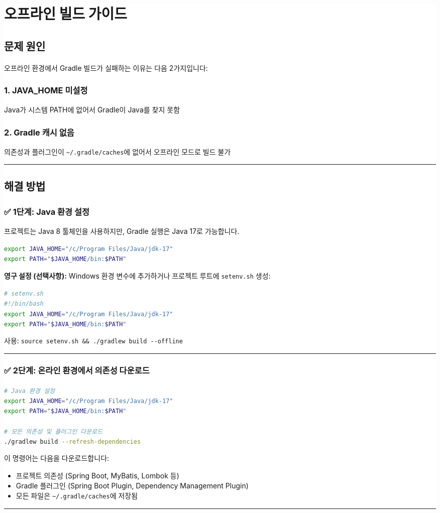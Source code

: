 # 오프라인 빌드 가이드

## 문제 원인

오프라인 환경에서 Gradle 빌드가 실패하는 이유는 다음 2가지입니다:

### 1. JAVA_HOME 미설정
Java가 시스템 PATH에 없어서 Gradle이 Java를 찾지 못함

### 2. Gradle 캐시 없음
의존성과 플러그인이 `~/.gradle/caches`에 없어서 오프라인 모드로 빌드 불가

---

## 해결 방법

### ✅ 1단계: Java 환경 설정

프로젝트는 Java 8 툴체인을 사용하지만, Gradle 실행은 Java 17로 가능합니다.

```bash
export JAVA_HOME="/c/Program Files/Java/jdk-17"
export PATH="$JAVA_HOME/bin:$PATH"
```

**영구 설정 (선택사항):**
Windows 환경 변수에 추가하거나 프로젝트 루트에 `setenv.sh` 생성:

```bash
# setenv.sh
#!/bin/bash
export JAVA_HOME="/c/Program Files/Java/jdk-17"
export PATH="$JAVA_HOME/bin:$PATH"
```

사용: `source setenv.sh && ./gradlew build --offline`

---

### ✅ 2단계: 온라인 환경에서 의존성 다운로드

```bash
# Java 환경 설정
export JAVA_HOME="/c/Program Files/Java/jdk-17"
export PATH="$JAVA_HOME/bin:$PATH"

# 모든 의존성 및 플러그인 다운로드
./gradlew build --refresh-dependencies
```

이 명령어는 다음을 다운로드합니다:
- 프로젝트 의존성 (Spring Boot, MyBatis, Lombok 등)
- Gradle 플러그인 (Spring Boot Plugin, Dependency Management Plugin)
- 모든 파일은 `~/.gradle/caches`에 저장됨

---
